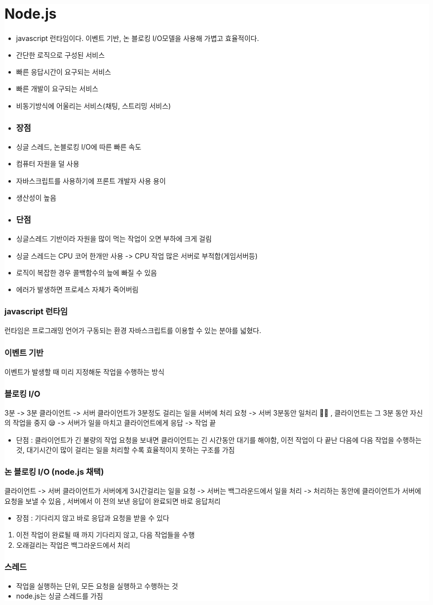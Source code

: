 #  Node.js

- javascript 런타임이다. 이벤트 기반, 논 블로킹  I/O모델을 사용해 가볍고 효율적이다.
- 간단한 로직으로 구성된 서비스
- 빠른 응답시간이 요구되는 서비스
- 빠른 개발이 요구되는 서비스
- 비동기방식에 어울리는 서비스(채팅, 스트리밍 서비스)

- ### 장점 

- 싱글 스레드, 논블로킹 I/O에 따른 빠른 속도
- 컴퓨터 자원을 덜 사용
- 자바스크립트를 사용하기에 프론트 개발자 사용 용이
- 생산성이 높음
- ### 단점 

- 싱글스레드 기반이라 자원을 많이 먹는 작업이 오면 부하에 크게 걸림
- 싱글 스레드는 CPU 코어 한개만 사용 -> CPU 작업 많은 서버로 부적합(게임서버등)
- 로직이 복잡한 경우 콜백함수의 늪에 빠질 수 있음
- 에러가 발생하면 프로세스 자체가 죽어버림

### javascript 런타임

런타임은 프로그래밍 언어가 구동되는 환경
자바스크립트를 이용할 수 있는 분야를 넓혔다.


### 이벤트 기반 
이벤트가 발생할 때 미리 지정해둔 작업을 수행하는 방식

### 블로킹  I/O
3분   ->     3분
클라이언트 -> 서버 
클라이언트가 3분정도 걸리는 일을 서버에 처리 요청 -> 서버 3분동안 일처리 👩‍🚒 , 클라이언트는 그 3분 동안 자신의 작업을 중지 😪  -> 서버가 일을 마치고 클라이언트에게 응답 -> 작업 끝

- 단점 :  클라이언트가 긴 불량의 작업 요청을 보내면 클라이언트는 긴 시간동안 대기를 해야함,
이전 작업이 다 끝난 다음에 다음 작업을 수행하는 것, 대기시간이 많이 걸리는 일을 처리할 수록 
효율적이지 못하는 구조를 가짐

### 논 블로킹  I/O (node.js 채택)

클라이언트 -> 서버 
클라이언트가 서버에게 3시간걸리는 일을 요청 -> 서버는 백그라운드에서 일을 처리 -> 처리하는 동안에 클라이언트가 서버에 요청을 보낼 수 있음 , 서버에서 이 전의 보낸 응답이 완료되면 바로 응답처리
- 장점 : 기다리지 않고 바로 응답과 요청을 받을 수 있다

1. 이전 작업이 완료될 때 까지 기다리지 않고, 다음 작업들을 수행
2. 오래걸리는 작업은 백그라운드에서 처리

###  스레드 

- 작업을 실행하는 단위, 모든 요청을 실행하고 수행하는 것 
- node.js는 싱글 스레드를 가짐
